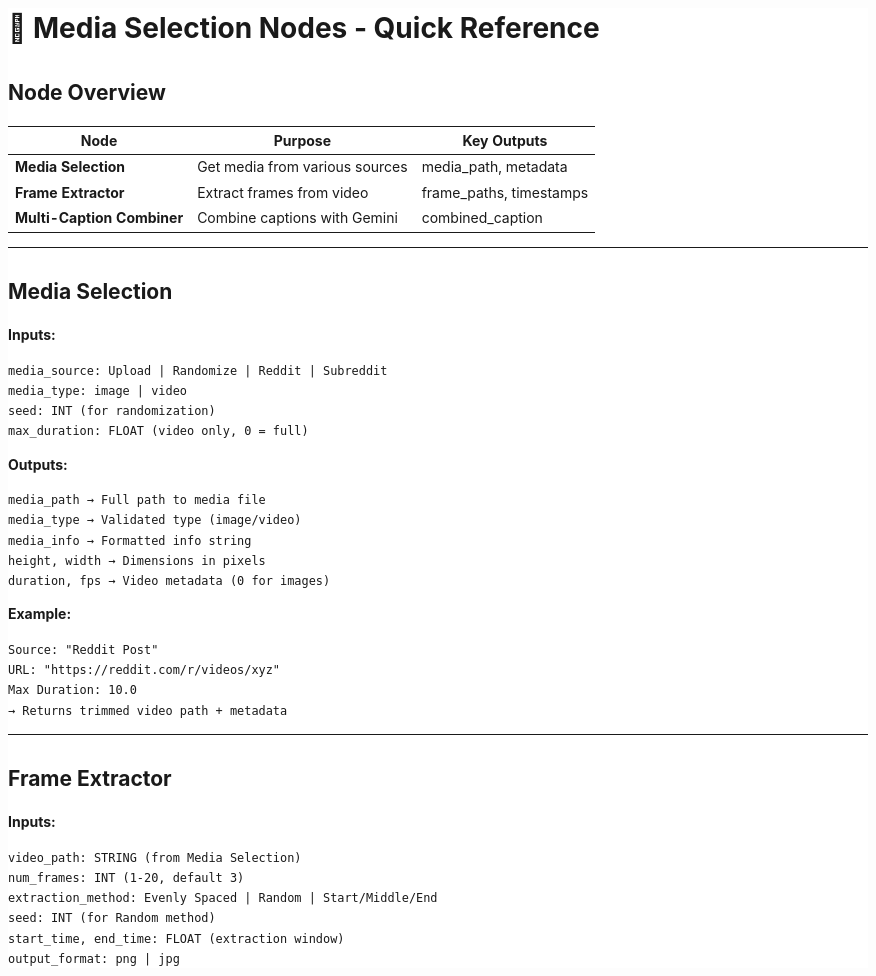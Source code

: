 # 🔪 Media Selection Nodes - Quick Reference

## Node Overview

| Node                       | Purpose                        | Key Outputs             |
| -------------------------- | ------------------------------ | ----------------------- |
| **Media Selection**        | Get media from various sources | media_path, metadata    |
| **Frame Extractor**        | Extract frames from video      | frame_paths, timestamps |
| **Multi-Caption Combiner** | Combine captions with Gemini   | combined_caption        |

---

## Media Selection

**Inputs:**

```
media_source: Upload | Randomize | Reddit | Subreddit
media_type: image | video
seed: INT (for randomization)
max_duration: FLOAT (video only, 0 = full)
```

**Outputs:**

```
media_path → Full path to media file
media_type → Validated type (image/video)
media_info → Formatted info string
height, width → Dimensions in pixels
duration, fps → Video metadata (0 for images)
```

**Example:**

```
Source: "Reddit Post"
URL: "https://reddit.com/r/videos/xyz"
Max Duration: 10.0
→ Returns trimmed video path + metadata
```

---

## Frame Extractor

**Inputs:**

```
video_path: STRING (from Media Selection)
num_frames: INT (1-20, default 3)
extraction_method: Evenly Spaced | Random | Start/Middle/End
seed: INT (for Random method)
start_time, end_time: FLOAT (extraction window)
output_format: png | jpg
```
